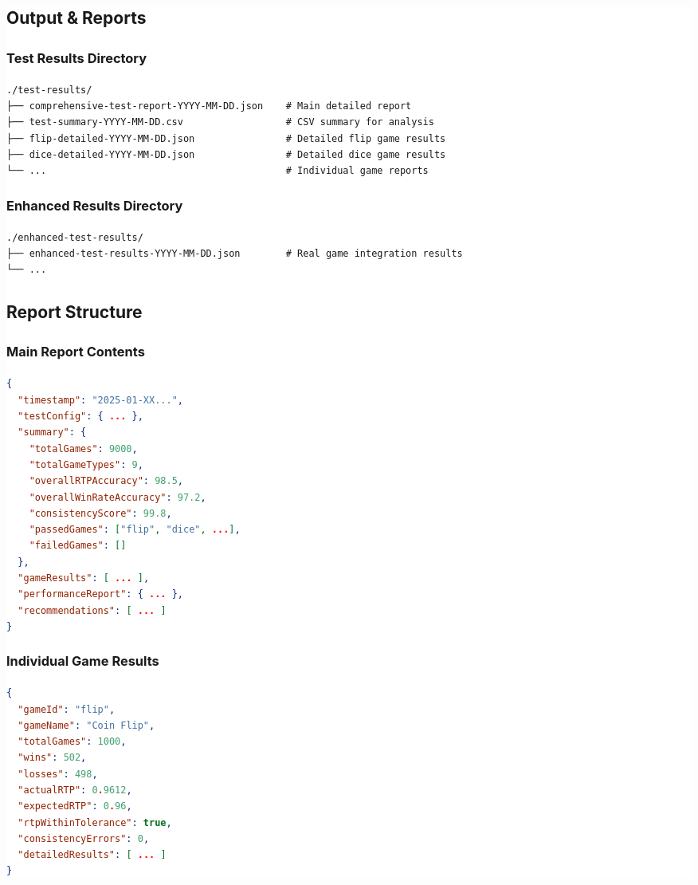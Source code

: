 ## Output & Reports

### Test Results Directory
```
./test-results/
├── comprehensive-test-report-YYYY-MM-DD.json    # Main detailed report
├── test-summary-YYYY-MM-DD.csv                  # CSV summary for analysis
├── flip-detailed-YYYY-MM-DD.json                # Detailed flip game results
├── dice-detailed-YYYY-MM-DD.json                # Detailed dice game results
└── ...                                          # Individual game reports
```

### Enhanced Results Directory
```
./enhanced-test-results/
├── enhanced-test-results-YYYY-MM-DD.json        # Real game integration results
└── ...
```

## Report Structure

### Main Report Contents
```json
{
  "timestamp": "2025-01-XX...",
  "testConfig": { ... },
  "summary": {
    "totalGames": 9000,
    "totalGameTypes": 9,
    "overallRTPAccuracy": 98.5,
    "overallWinRateAccuracy": 97.2,
    "consistencyScore": 99.8,
    "passedGames": ["flip", "dice", ...],
    "failedGames": []
  },
  "gameResults": [ ... ],
  "performanceReport": { ... },
  "recommendations": [ ... ]
}
```

### Individual Game Results
```json
{
  "gameId": "flip",
  "gameName": "Coin Flip",
  "totalGames": 1000,
  "wins": 502,
  "losses": 498,
  "actualRTP": 0.9612,
  "expectedRTP": 0.96,
  "rtpWithinTolerance": true,
  "consistencyErrors": 0,
  "detailedResults": [ ... ]
}
```
